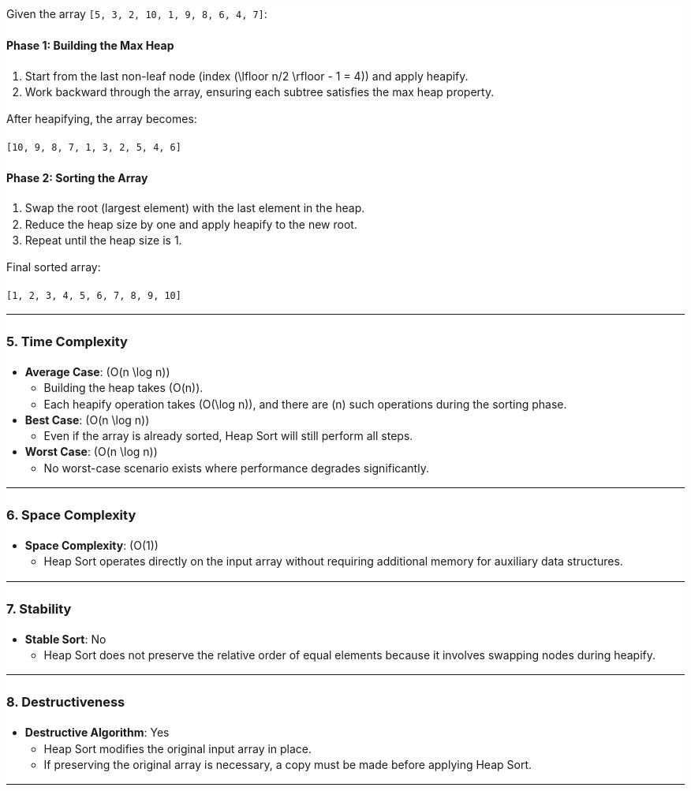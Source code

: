 Given the array `[5, 3, 2, 10, 1, 9, 8, 6, 4, 7]`:

#### **Phase 1: Building the Max Heap**
1. Start from the last non-leaf node (index \(\lfloor n/2 \rfloor - 1 = 4\)) and apply heapify.
2. Work backward through the array, ensuring each subtree satisfies the max heap property.

After heapifying, the array becomes:
```
[10, 9, 8, 7, 1, 3, 2, 5, 4, 6]
```

#### **Phase 2: Sorting the Array**
1. Swap the root (largest element) with the last element in the heap.
2. Reduce the heap size by one and apply heapify to the new root.
3. Repeat until the heap size is 1.

Final sorted array:
```
[1, 2, 3, 4, 5, 6, 7, 8, 9, 10]
```

---

### **5. Time Complexity**
- **Average Case**: \(O(n \log n)\)
  - Building the heap takes \(O(n)\).
  - Each heapify operation takes \(O(\log n)\), and there are \(n\) such operations during the sorting phase.
- **Best Case**: \(O(n \log n)\)
  - Even if the array is already sorted, Heap Sort will still perform all steps.
- **Worst Case**: \(O(n \log n)\)
  - No worst-case scenario exists where performance degrades significantly.

---

### **6. Space Complexity**
- **Space Complexity**: \(O(1)\)
  - Heap Sort operates directly on the input array without requiring additional memory for auxiliary data structures.

---

### **7. Stability**
- **Stable Sort**: No
  - Heap Sort does not preserve the relative order of equal elements because it involves swapping nodes during heapify.

---

### **8. Destructiveness**
- **Destructive Algorithm**: Yes
  - Heap Sort modifies the original input array in place.
  - If preserving the original array is necessary, a copy must be made before applying Heap Sort.

---